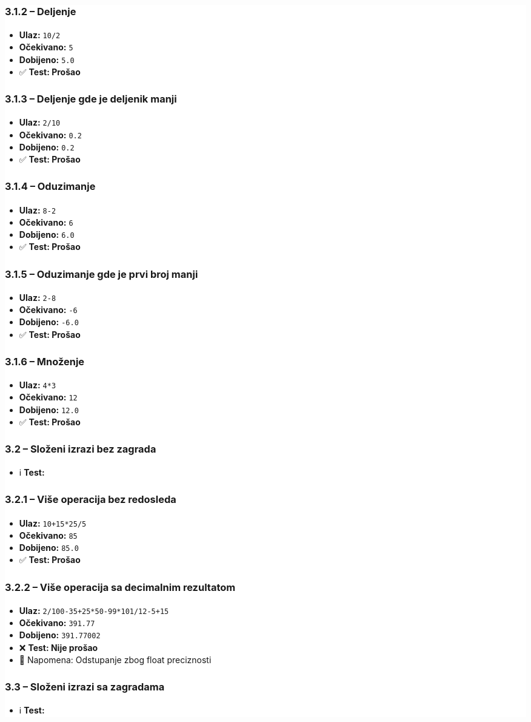 ### 3.1.2 – Deljenje
- **Ulaz:** `10/2`
- **Očekivano:** `5`
- **Dobijeno:** `5.0`
- ✅ **Test: Prošao**

### 3.1.3 – Deljenje gde je deljenik manji
- **Ulaz:** `2/10`
- **Očekivano:** `0.2`
- **Dobijeno:** `0.2`
- ✅ **Test: Prošao**

### 3.1.4 – Oduzimanje
- **Ulaz:** `8-2`
- **Očekivano:** `6`
- **Dobijeno:** `6.0`
- ✅ **Test: Prošao**

### 3.1.5 – Oduzimanje gde je prvi broj manji
- **Ulaz:** `2-8`
- **Očekivano:** `-6`
- **Dobijeno:** `-6.0`
- ✅ **Test: Prošao**

### 3.1.6 – Množenje
- **Ulaz:** `4*3`
- **Očekivano:** `12`
- **Dobijeno:** `12.0`
- ✅ **Test: Prošao**

### 3.2 – Složeni izrazi bez zagrada
- ℹ️ **Test:** 

### 3.2.1 – Više operacija bez redosleda
- **Ulaz:** `10+15*25/5`
- **Očekivano:** `85`
- **Dobijeno:** `85.0`
- ✅ **Test: Prošao**

### 3.2.2 – Više operacija sa decimalnim rezultatom
- **Ulaz:** `2/100-35+25*50-99*101/12-5+15`
- **Očekivano:** `391.77`
- **Dobijeno:** `391.77002`
- ❌ **Test: Nije prošao**
- 💬 Napomena: Odstupanje zbog float preciznosti

### 3.3 – Složeni izrazi sa zagradama
- ℹ️ **Test:** 
